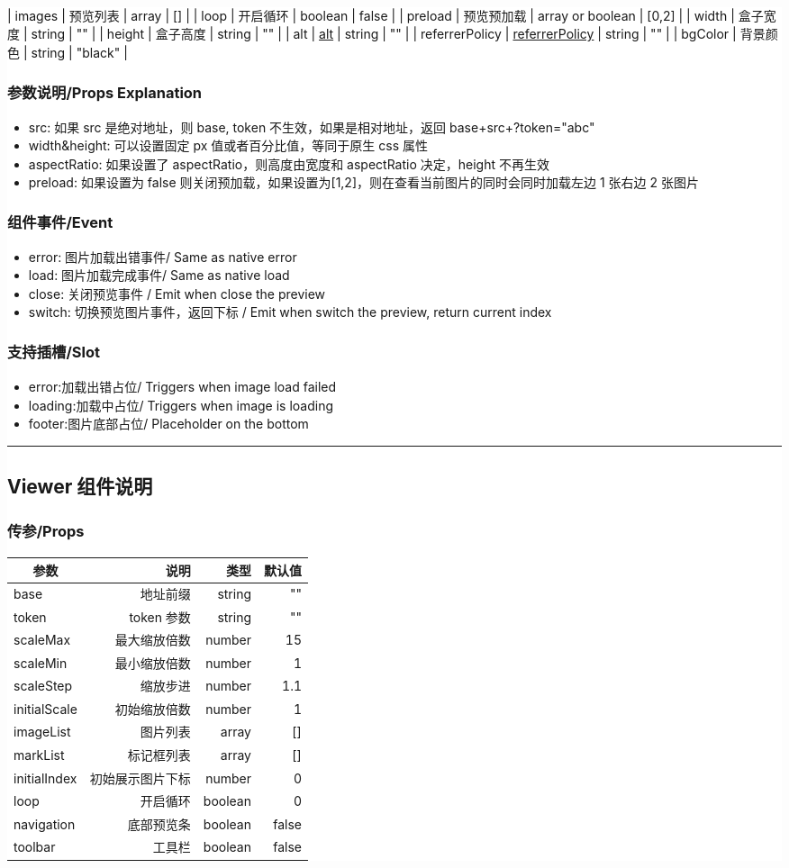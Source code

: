 | images           |                                                                                           预览列表 |            array |      [] |
| loop             |                                                                                           开启循环 |          boolean |   false |
| preload          |                                                                                         预览预加载 | array or boolean |   [0,2] |
| width            |                                                                                           盒子宽度 |           string |      "" |
| height           |                                                                                           盒子高度 |           string |      "" |
| alt              |                                                [alt](https://www.runoob.com/tags/att-img-alt.html) |           string |      "" |
| referrerPolicy   | [referrerPolicy](https://developer.mozilla.org/zh-CNdocs/Web/API/HTMLImageElement/referrerPolicy) |           string |      "" |
| bgColor          |                                                                                           背景颜色 |           string | "black" |

### 参数说明/Props Explanation

- src: 如果 src 是绝对地址，则 base, token 不生效，如果是相对地址，返回 base+src+?token="abc"
- width&height: 可以设置固定 px 值或者百分比值，等同于原生 css 属性
- aspectRatio: 如果设置了 aspectRatio，则高度由宽度和 aspectRatio 决定，height 不再生效
- preload: 如果设置为 false 则关闭预加载，如果设置为[1,2]，则在查看当前图片的同时会同时加载左边 1 张右边 2 张图片

### 组件事件/Event

- error: 图片加载出错事件/ Same as native error
- load: 图片加载完成事件/ Same as native load
- close: 关闭预览事件 / Emit when close the preview
- switch: 切换预览图片事件，返回下标 / Emit when switch the preview, return current index

### 支持插槽/Slot

- error:加载出错占位/ Triggers when image load failed
- loading:加载中占位/ Triggers when image is loading
- footer:图片底部占位/ Placeholder on the bottom

---

## Viewer 组件说明

### 传参/Props

| 参数         |                                                          说明 |             类型 |     默认值 |
| ------------ | ------------------------------------------------------------: | ---------------: | ---------: |
| base         |                                                      地址前缀 |           string |         "" |
| token        |                                                    token 参数 |           string |         "" |
| scaleMax     |                                                  最大缩放倍数 |           number |         15 |
| scaleMin     |                                                  最小缩放倍数 |           number |          1 |
| scaleStep    |                                                      缩放步进 |           number |        1.1 |
| initialScale |                                                  初始缩放倍数 |           number |          1 |
| imageList    |                                                      图片列表 |            array |         [] |
| markList     |                                                    标记框列表 |            array |         [] |
| initialIndex |                                              初始展示图片下标 |           number |          0 |
| loop         |                                                      开启循环 |          boolean |          0 |
| navigation   |                                                    底部预览条 |          boolean |      false |
| toolbar      |                                                        工具栏 |          boolean |      false |
